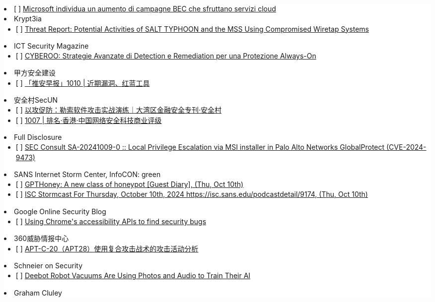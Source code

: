 <li>[ ] <a href="https://www.securityinfo.it/2024/10/10/microsoft-individua-un-aumento-di-campagne-bec-che-sfruttano-servizi-cloud/?utm_source=rss&utm_medium=rss&utm_campaign=microsoft-individua-un-aumento-di-campagne-bec-che-sfruttano-servizi-cloud">Microsoft individua un aumento di campagne BEC che sfruttano servizi cloud</a></li>
</ul></li>
<li>Krypt3ia
<ul>
<li>[ ] <a href="https://krypt3ia.wordpress.com/2024/10/10/threat-report-potential-activities-of-salt-typhoon-and-the-mss-using-compromised-wiretap-systems/">Threat Report: Potential Activities of SALT TYPHOON and the MSS Using Compromised Wiretap Systems</a></li>
</ul></li>
<li>ICT Security Magazine
<ul>
<li>[ ] <a href="https://www.ictsecuritymagazine.com/notizie/cyberoo-strategie-avanzate-di-detection-e-remediation-per-una-protezione-always-on/">CYBEROO: Strategie Avanzate di Detection e Remediation per una Protezione Always-On</a></li>
</ul></li>
<li>甲方安全建设
<ul>
<li>[ ] <a href="https://mp.weixin.qq.com/s?__biz=MzU0MDcyMTMxOQ==&mid=2247487728&idx=1&sn=c5bab130b8939748b305e97018968ca2&chksm=fb35b938cc42302eb6ee9d5c39cd5bd24a55f006fc9e15428ee399e70b9f8427971dc69c421b&scene=58&subscene=0#rd">「推安早报」1010 | 近期漏洞、红蓝工具</a></li>
</ul></li>
<li>安全村SecUN
<ul>
<li>[ ] <a href="https://mp.weixin.qq.com/s?__biz=MzkyODM5NzQwNQ==&mid=2247495921&idx=1&sn=e5ba50c54db9c86418614214a09890ae&chksm=c21bd1c3f56c58d5c611223508608bd8e7f422367f7d0a35a995d8b2f20190850129c06981a5&scene=58&subscene=0#rd">以攻促防：勒索软件攻击实战演练｜大湾区金融安全专刊·安全村</a></li>
<li>[ ] <a href="https://mp.weixin.qq.com/s?__biz=MzkyODM5NzQwNQ==&mid=2247495921&idx=2&sn=1e4e919d74d5fb1c176ef895ca1848f5&chksm=c21bd1c3f56c58d5e444cbe292835d6d07dcccda6c5c4f72b3195621af22a8a3a9ad92ee136e&scene=58&subscene=0#rd">1007 | 排名·香港·中国网络安全科技商业评级</a></li>
</ul></li>
<li>Full Disclosure
<ul>
<li>[ ] <a href="https://seclists.org/fulldisclosure/2024/Oct/2">SEC Consult SA-20241009-0 :: Local Privilege Escalation via MSI installer in Palo Alto Networks GlobalProtect (CVE-2024-9473)</a></li>
</ul></li>
<li>SANS Internet Storm Center, InfoCON: green
<ul>
<li>[ ] <a href="https://isc.sans.edu/diary/rss/31342">GPTHoney: A new class of honeypot &#x5b;Guest Diary&#x5d;, (Thu, Oct 10th)</a></li>
<li>[ ] <a href="https://isc.sans.edu/diary/rss/31340">ISC Stormcast For Thursday, October 10th, 2024 https://isc.sans.edu/podcastdetail/9174, (Thu, Oct 10th)</a></li>
</ul></li>
<li>Google Online Security Blog
<ul>
<li>[ ] <a href="http://security.googleblog.com/2024/10/using-chromes-accessibility-apis-to.html">Using Chrome's accessibility APIs to find security bugs</a></li>
</ul></li>
<li>360威胁情报中心
<ul>
<li>[ ] <a href="https://mp.weixin.qq.com/s?__biz=MzUyMjk4NzExMA==&mid=2247501024&idx=1&sn=d93b1d195596dcc3d5fb41ca18006dfe&chksm=f9c1f7e9ceb67effd3a5e2bf3a5a6f1212e95dc748f6bd353890ab1454bfc53887caeb40bb6d&scene=58&subscene=0#rd">APT-C-20（APT28）使用复合攻击战术的攻击活动分析</a></li>
</ul></li>
<li>Schneier on Security
<ul>
<li>[ ] <a href="https://www.schneier.com/blog/archives/2024/10/deebot-robot-vacuums-are-using-photos-and-audio-to-train-their-ai.html">Deebot Robot Vacuums Are Using Photos and Audio to Train Their AI</a></li>
</ul></li>
<li>Graham Cluley
<ul>